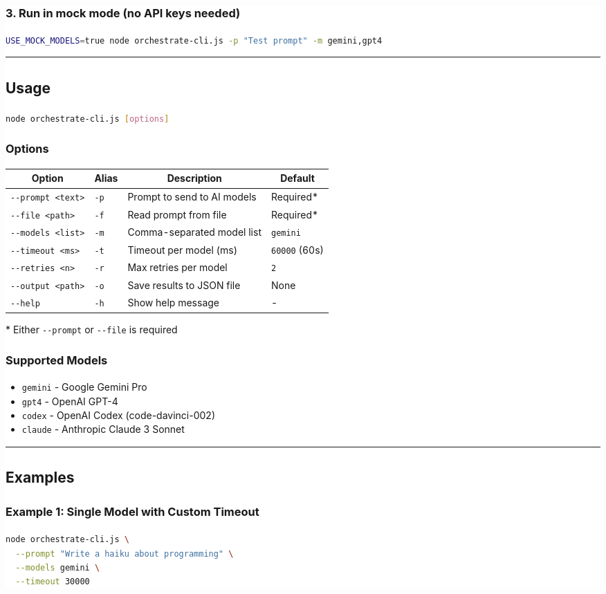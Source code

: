 ### 3. Run in mock mode (no API keys needed)

```bash
USE_MOCK_MODELS=true node orchestrate-cli.js -p "Test prompt" -m gemini,gpt4
```

---

## Usage

```bash
node orchestrate-cli.js [options]
```

### Options

| Option | Alias | Description | Default |
|--------|-------|-------------|---------|
| `--prompt <text>` | `-p` | Prompt to send to AI models | Required* |
| `--file <path>` | `-f` | Read prompt from file | Required* |
| `--models <list>` | `-m` | Comma-separated model list | `gemini` |
| `--timeout <ms>` | `-t` | Timeout per model (ms) | `60000` (60s) |
| `--retries <n>` | `-r` | Max retries per model | `2` |
| `--output <path>` | `-o` | Save results to JSON file | None |
| `--help` | `-h` | Show help message | - |

\* Either `--prompt` or `--file` is required

### Supported Models

- `gemini` - Google Gemini Pro
- `gpt4` - OpenAI GPT-4
- `codex` - OpenAI Codex (code-davinci-002)
- `claude` - Anthropic Claude 3 Sonnet

---

## Examples

### Example 1: Single Model with Custom Timeout

```bash
node orchestrate-cli.js \
  --prompt "Write a haiku about programming" \
  --models gemini \
  --timeout 30000
```
